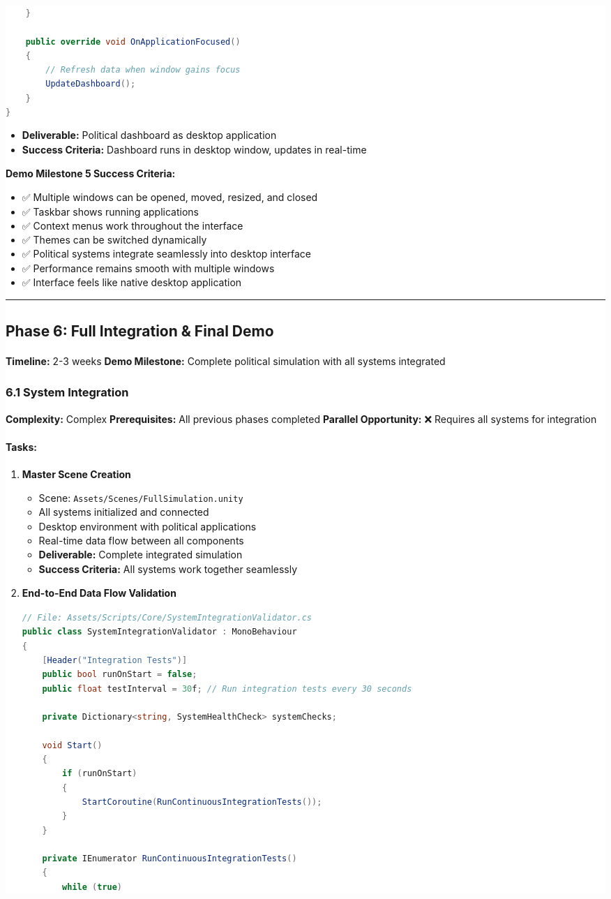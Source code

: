    ```csharp
       }

       public override void OnApplicationFocused()
       {
           // Refresh data when window gains focus
           UpdateDashboard();
       }
   }
   ```
   - **Deliverable:** Political dashboard as desktop application
   - **Success Criteria:** Dashboard runs in desktop window, updates in real-time

**Demo Milestone 5 Success Criteria:**
- ✅ Multiple windows can be opened, moved, resized, and closed
- ✅ Taskbar shows running applications
- ✅ Context menus work throughout the interface
- ✅ Themes can be switched dynamically
- ✅ Political systems integrate seamlessly into desktop interface
- ✅ Performance remains smooth with multiple windows
- ✅ Interface feels like native desktop application

---

## Phase 6: Full Integration & Final Demo
**Timeline:** 2-3 weeks
**Demo Milestone:** Complete political simulation with all systems integrated

### 6.1 System Integration
**Complexity:** Complex
**Prerequisites:** All previous phases completed
**Parallel Opportunity:** ❌ Requires all systems for integration

#### Tasks:
1. **Master Scene Creation**
   - Scene: `Assets/Scenes/FullSimulation.unity`
   - All systems initialized and connected
   - Desktop environment with political applications
   - Real-time data flow between all components
   - **Deliverable:** Complete integrated simulation
   - **Success Criteria:** All systems work together seamlessly

2. **End-to-End Data Flow Validation**
   ```csharp
   // File: Assets/Scripts/Core/SystemIntegrationValidator.cs
   public class SystemIntegrationValidator : MonoBehaviour
   {
       [Header("Integration Tests")]
       public bool runOnStart = false;
       public float testInterval = 30f; // Run integration tests every 30 seconds

       private Dictionary<string, SystemHealthCheck> systemChecks;

       void Start()
       {
           if (runOnStart)
           {
               StartCoroutine(RunContinuousIntegrationTests());
           }
       }

       private IEnumerator RunContinuousIntegrationTests()
       {
           while (true)
   ```